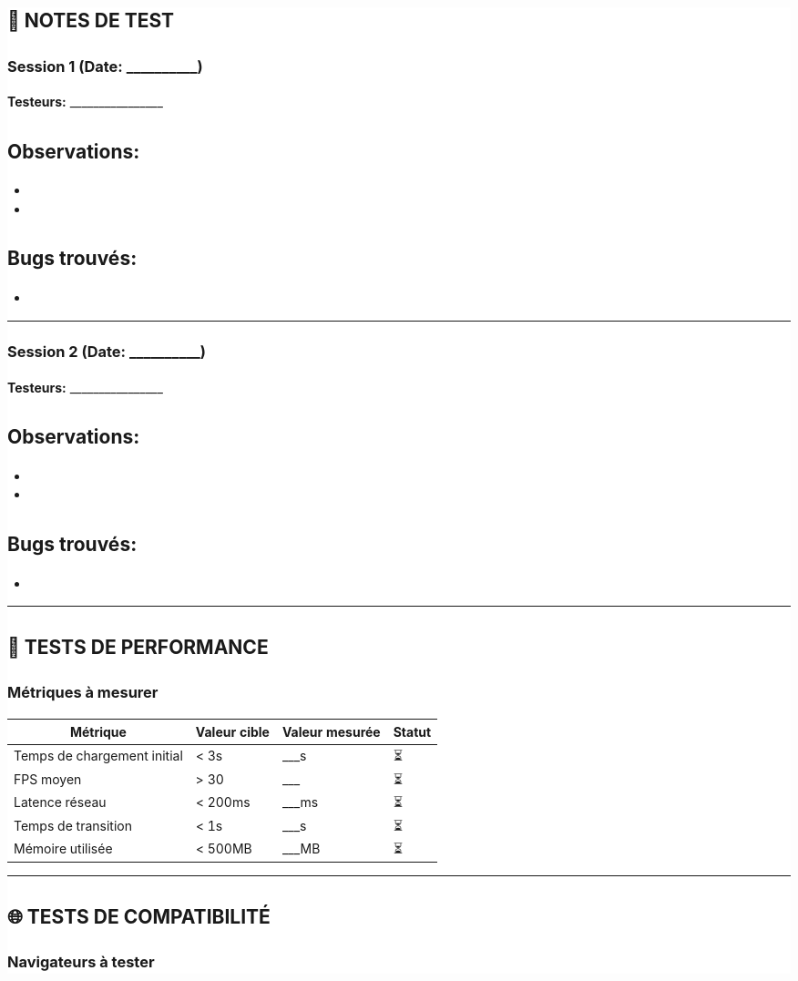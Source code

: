 ## 📝 NOTES DE TEST

### Session 1 (Date: __________)
**Testeurs:** ________________

**Observations:**
- 
- 
- 

**Bugs trouvés:**
- 
- 

---

### Session 2 (Date: __________)
**Testeurs:** ________________

**Observations:**
- 
- 
- 

**Bugs trouvés:**
- 
- 

---

## 🎯 TESTS DE PERFORMANCE

### Métriques à mesurer

| Métrique | Valeur cible | Valeur mesurée | Statut |
|----------|--------------|----------------|--------|
| Temps de chargement initial | < 3s | ___s | ⏳ |
| FPS moyen | > 30 | ___ | ⏳ |
| Latence réseau | < 200ms | ___ms | ⏳ |
| Temps de transition | < 1s | ___s | ⏳ |
| Mémoire utilisée | < 500MB | ___MB | ⏳ |

---

## 🌐 TESTS DE COMPATIBILITÉ

### Navigateurs à tester
